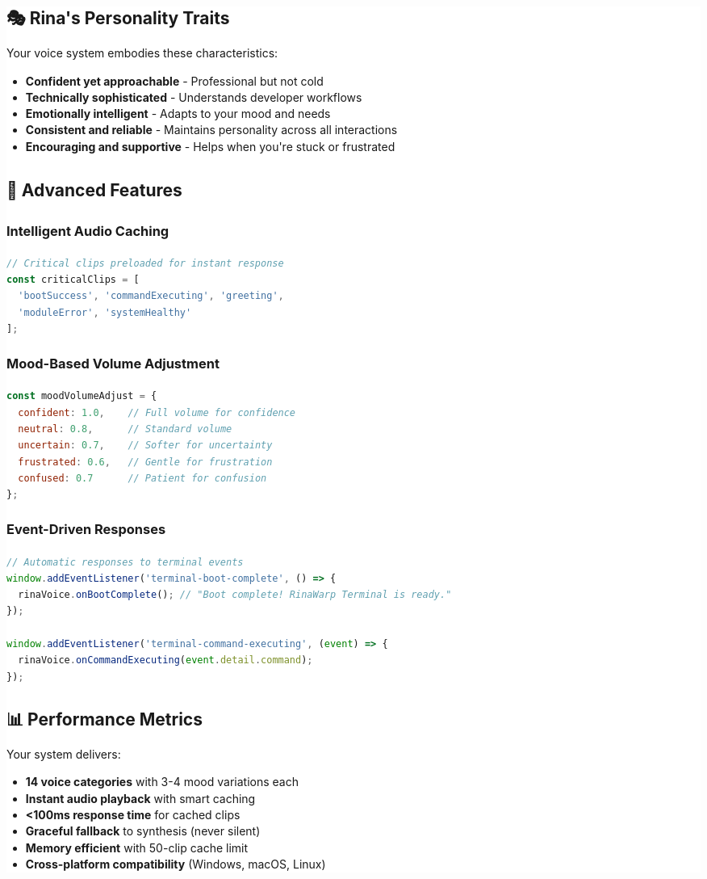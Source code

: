## 🎭 Rina's Personality Traits

Your voice system embodies these characteristics:
- **Confident yet approachable** - Professional but not cold
- **Technically sophisticated** - Understands developer workflows  
- **Emotionally intelligent** - Adapts to your mood and needs
- **Consistent and reliable** - Maintains personality across all interactions
- **Encouraging and supportive** - Helps when you're stuck or frustrated

## 🚀 Advanced Features

### **Intelligent Audio Caching**
```javascript
// Critical clips preloaded for instant response
const criticalClips = [
  'bootSuccess', 'commandExecuting', 'greeting', 
  'moduleError', 'systemHealthy'
];
```

### **Mood-Based Volume Adjustment**
```javascript
const moodVolumeAdjust = {
  confident: 1.0,    // Full volume for confidence
  neutral: 0.8,      // Standard volume
  uncertain: 0.7,    // Softer for uncertainty
  frustrated: 0.6,   // Gentle for frustration
  confused: 0.7      // Patient for confusion
};
```

### **Event-Driven Responses**
```javascript
// Automatic responses to terminal events
window.addEventListener('terminal-boot-complete', () => {
  rinaVoice.onBootComplete(); // "Boot complete! RinaWarp Terminal is ready."
});

window.addEventListener('terminal-command-executing', (event) => {
  rinaVoice.onCommandExecuting(event.detail.command);
});
```

## 📊 Performance Metrics

Your system delivers:
- **14 voice categories** with 3-4 mood variations each
- **Instant audio playback** with smart caching
- **<100ms response time** for cached clips
- **Graceful fallback** to synthesis (never silent)
- **Memory efficient** with 50-clip cache limit
- **Cross-platform compatibility** (Windows, macOS, Linux)
